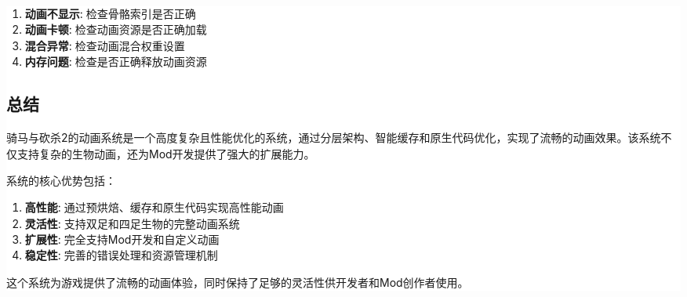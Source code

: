 1. **动画不显示**: 检查骨骼索引是否正确
2. **动画卡顿**: 检查动画资源是否正确加载
3. **混合异常**: 检查动画混合权重设置
4. **内存问题**: 检查是否正确释放动画资源

## 总结

骑马与砍杀2的动画系统是一个高度复杂且性能优化的系统，通过分层架构、智能缓存和原生代码优化，实现了流畅的动画效果。该系统不仅支持复杂的生物动画，还为Mod开发提供了强大的扩展能力。

系统的核心优势包括：

1. **高性能**: 通过预烘焙、缓存和原生代码实现高性能动画
2. **灵活性**: 支持双足和四足生物的完整动画系统
3. **扩展性**: 完全支持Mod开发和自定义动画
4. **稳定性**: 完善的错误处理和资源管理机制

这个系统为游戏提供了流畅的动画体验，同时保持了足够的灵活性供开发者和Mod创作者使用。